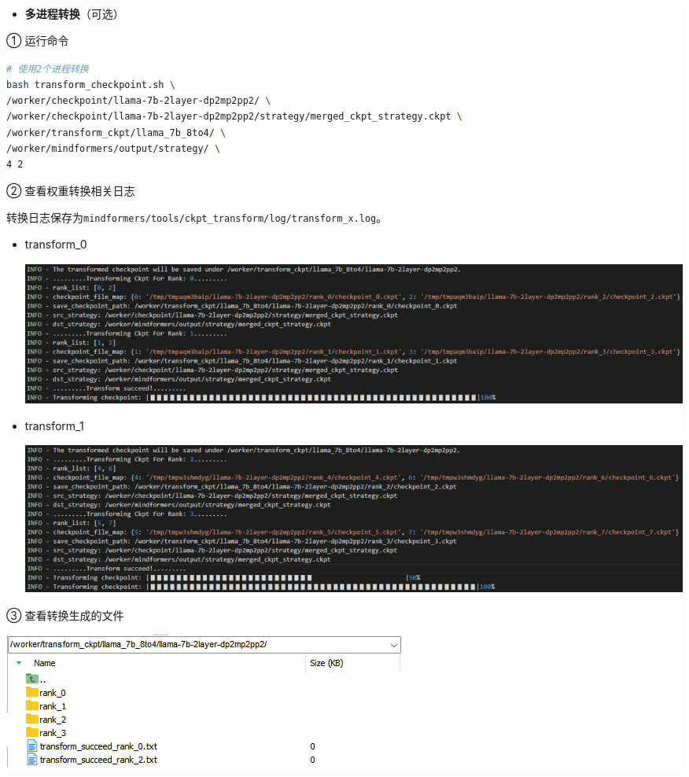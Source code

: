 - **多进程转换**（可选）

① 运行命令

```bash
# 使用2个进程转换
bash transform_checkpoint.sh \
/worker/checkpoint/llama-7b-2layer-dp2mp2pp2/ \
/worker/checkpoint/llama-7b-2layer-dp2mp2pp2/strategy/merged_ckpt_strategy.ckpt \
/worker/transform_ckpt/llama_7b_8to4/ \
/worker/mindformers/output/strategy/ \
4 2
```

② 查看权重转换相关日志

转换日志保存为`mindformers/tools/ckpt_transform/log/transform_x.log`。

- transform_0

  ![manual_trans_multi_8to4_log0](assets/Transform_Ckpt/manual_trans_multi_8to4_log0.png)

- transform_1

  ![manual_trans_multi_8to4_log1](assets/Transform_Ckpt/manual_trans_multi_8to4_log1.png)

③ 查看转换生成的文件

![manual_trans_multi_8to4_transformed_ckpt](assets/Transform_Ckpt/manual_trans_multi_8to4_transformed_ckpt.png)
